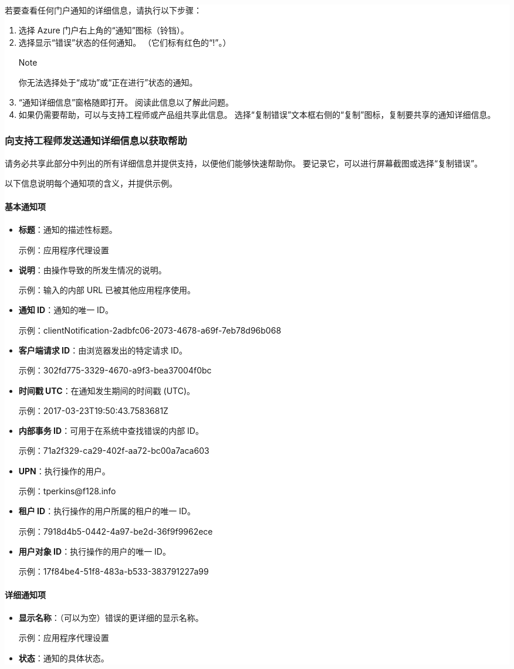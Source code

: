 若要查看任何门户通知的详细信息，请执行以下步骤：

1. 选择 Azure 门户右上角的“通知”图标（铃铛）。
2. 选择显示“错误”状态的任何通知。 （它们标有红色的“!”。）
   > [!NOTE]
   > 你无法选择处于“成功”或“正在进行”状态的通知。
3. “通知详细信息”窗格随即打开。 阅读此信息以了解此问题。
4. 如果仍需要帮助，可以与支持工程师或产品组共享此信息。 选择“复制错误”文本框右侧的“复制”图标，复制要共享的通知详细信息。

### <a name="send-notification-details-to-a-support-engineer-to-get-help"></a>向支持工程师发送通知详细信息以获取帮助

请务必共享此部分中列出的所有详细信息并提供支持，以便他们能够快速帮助你。 要记录它，可以进行屏幕截图或选择“复制错误”。

以下信息说明每个通知项的含义，并提供示例。

#### <a name="essential-notification-items"></a>基本通知项

- **标题**：通知的描述性标题。

   示例：应用程序代理设置

- **说明**：由操作导致的所发生情况的说明。

   示例：输入的内部 URL 已被其他应用程序使用。

- **通知 ID**：通知的唯一 ID。

    示例：clientNotification-2adbfc06-2073-4678-a69f-7eb78d96b068

- **客户端请求 ID**：由浏览器发出的特定请求 ID。

    示例：302fd775-3329-4670-a9f3-bea37004f0bc

- **时间戳 UTC**：在通知发生期间的时间戳 (UTC)。

    示例：2017-03-23T19:50:43.7583681Z

- **内部事务 ID**：可用于在系统中查找错误的内部 ID。

    示例：71a2f329-ca29-402f-aa72-bc00a7aca603

- **UPN**：执行操作的用户。

    示例：tperkins\@f128.info

- **租户 ID**：执行操作的用户所属的租户的唯一 ID。

    示例：7918d4b5-0442-4a97-be2d-36f9f9962ece

- **用户对象 ID**：执行操作的用户的唯一 ID。

    示例：17f84be4-51f8-483a-b533-383791227a99

#### <a name="detailed-notification-items"></a>详细通知项

- **显示名称**：（可以为空）错误的更详细的显示名称。

    示例：应用程序代理设置

- **状态**：通知的具体状态。
